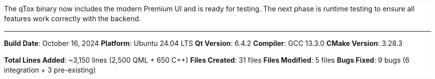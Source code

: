 The qTox binary now includes the modern Premium UI and is ready for testing. The next phase is runtime testing to ensure all features work correctly with the backend.

---

**Build Date**: October 16, 2024
**Platform**: Ubuntu 24.04 LTS
**Qt Version**: 6.4.2
**Compiler**: GCC 13.3.0
**CMake Version**: 3.28.3

**Total Lines Added**: ~3,150 lines (2,500 QML + 650 C++)
**Files Created**: 31 files
**Files Modified**: 5 files
**Bugs Fixed**: 9 bugs (6 integration + 3 pre-existing)
